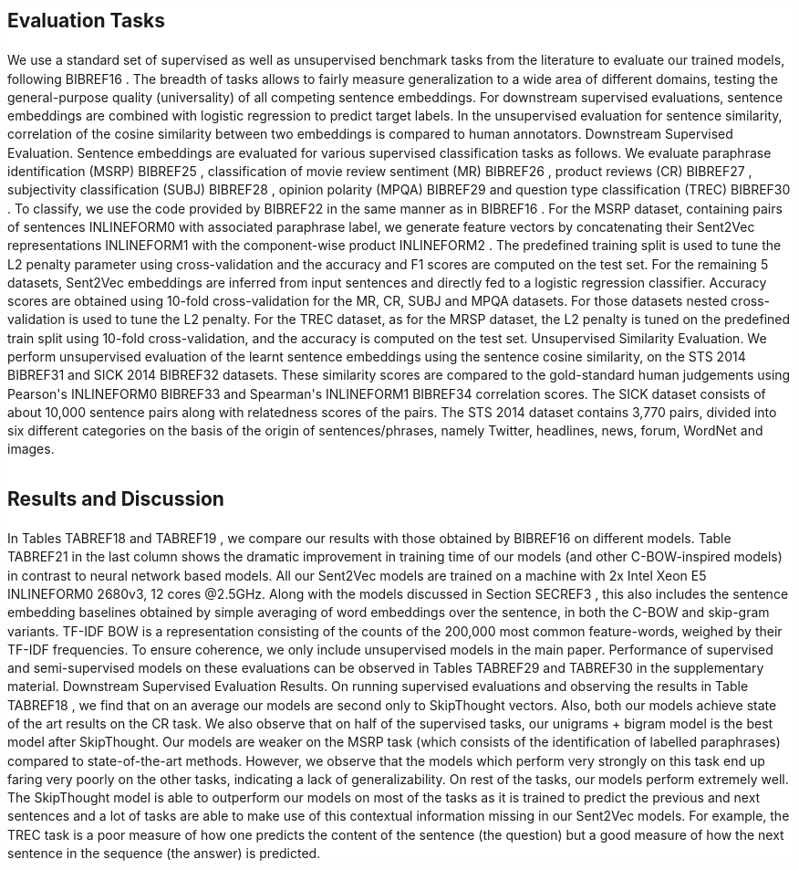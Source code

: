 ## Evaluation Tasks
We use a standard set of supervised as well as unsupervised benchmark tasks from the literature to evaluate our trained models, following BIBREF16 . The breadth of tasks allows to fairly measure generalization to a wide area of different domains, testing the general-purpose quality (universality) of all competing sentence embeddings. For downstream supervised evaluations, sentence embeddings are combined with logistic regression to predict target labels. In the unsupervised evaluation for sentence similarity, correlation of the cosine similarity between two embeddings is compared to human annotators.
Downstream Supervised Evaluation. Sentence embeddings are evaluated for various supervised classification tasks as follows. We evaluate paraphrase identification (MSRP) BIBREF25 , classification of movie review sentiment (MR) BIBREF26 , product reviews (CR) BIBREF27 , subjectivity classification (SUBJ) BIBREF28 , opinion polarity (MPQA) BIBREF29 and question type classification (TREC) BIBREF30 . To classify, we use the code provided by BIBREF22 in the same manner as in BIBREF16 . For the MSRP dataset, containing pairs of sentences INLINEFORM0 with associated paraphrase label, we generate feature vectors by concatenating their Sent2Vec representations INLINEFORM1 with the component-wise product INLINEFORM2 . The predefined training split is used to tune the L2 penalty parameter using cross-validation and the accuracy and F1 scores are computed on the test set. For the remaining 5 datasets, Sent2Vec embeddings are inferred from input sentences and directly fed to a logistic regression classifier. Accuracy scores are obtained using 10-fold cross-validation for the MR, CR, SUBJ and MPQA datasets. For those datasets nested cross-validation is used to tune the L2 penalty. For the TREC dataset, as for the MRSP dataset, the L2 penalty is tuned on the predefined train split using 10-fold cross-validation, and the accuracy is computed on the test set.
Unsupervised Similarity Evaluation. We perform unsupervised evaluation of the learnt sentence embeddings using the sentence cosine similarity, on the STS 2014 BIBREF31 and SICK 2014 BIBREF32 datasets. These similarity scores are compared to the gold-standard human judgements using Pearson's INLINEFORM0 BIBREF33 and Spearman's INLINEFORM1 BIBREF34 correlation scores. The SICK dataset consists of about 10,000 sentence pairs along with relatedness scores of the pairs. The STS 2014 dataset contains 3,770 pairs, divided into six different categories on the basis of the origin of sentences/phrases, namely Twitter, headlines, news, forum, WordNet and images.

## Results and Discussion
In Tables TABREF18 and TABREF19 , we compare our results with those obtained by BIBREF16 on different models. Table TABREF21 in the last column shows the dramatic improvement in training time of our models (and other C-BOW-inspired models) in contrast to neural network based models. All our Sent2Vec models are trained on a machine with 2x Intel Xeon E5 INLINEFORM0 2680v3, 12 cores @2.5GHz.
Along with the models discussed in Section SECREF3 , this also includes the sentence embedding baselines obtained by simple averaging of word embeddings over the sentence, in both the C-BOW and skip-gram variants. TF-IDF BOW is a representation consisting of the counts of the 200,000 most common feature-words, weighed by their TF-IDF frequencies. To ensure coherence, we only include unsupervised models in the main paper. Performance of supervised and semi-supervised models on these evaluations can be observed in Tables TABREF29 and TABREF30 in the supplementary material.
Downstream Supervised Evaluation Results. On running supervised evaluations and observing the results in Table TABREF18 , we find that on an average our models are second only to SkipThought vectors. Also, both our models achieve state of the art results on the CR task. We also observe that on half of the supervised tasks, our unigrams + bigram model is the best model after SkipThought. Our models are weaker on the MSRP task (which consists of the identification of labelled paraphrases) compared to state-of-the-art methods. However, we observe that the models which perform very strongly on this task end up faring very poorly on the other tasks, indicating a lack of generalizability. On rest of the tasks, our models perform extremely well. The SkipThought model is able to outperform our models on most of the tasks as it is trained to predict the previous and next sentences and a lot of tasks are able to make use of this contextual information missing in our Sent2Vec models. For example, the TREC task is a poor measure of how one predicts the content of the sentence (the question) but a good measure of how the next sentence in the sequence (the answer) is predicted.